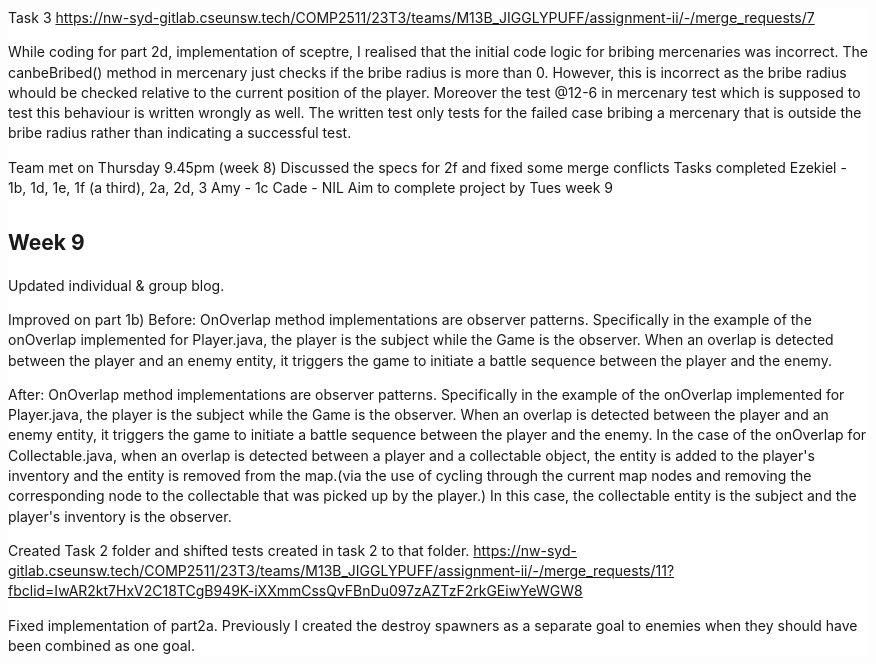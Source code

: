 
Task 3
https://nw-syd-gitlab.cseunsw.tech/COMP2511/23T3/teams/M13B_JIGGLYPUFF/assignment-ii/-/merge_requests/7

While coding for part 2d, implementation of sceptre, I realised that the initial code logic for bribing mercenaries was incorrect. 
The canbeBribed() method in mercenary just checks if the bribe radius is more than 0. However, this is incorrect as the bribe radius whould be checked relative to the current position of the player. Moreover the test @12-6 in mercenary test which is supposed to test this behaviour is written wrongly as well. The written test only tests for the failed case bribing a mercenary that is outside the bribe radius rather than indicating a successful test.

Team met on Thursday 9.45pm (week 8)
Discussed the specs for 2f and fixed some merge conflicts
Tasks completed
Ezekiel - 1b, 1d, 1e, 1f (a third), 2a, 2d, 3
Amy - 1c
Cade - NIL
Aim to complete project by Tues week 9

## Week 9

Updated individual & group blog. 

Improved on part 1b)
Before:
OnOverlap method implementations are observer patterns. Specifically in the example of the onOverlap implemented for Player.java, the player is the subject while the Game is the observer. When an overlap is detected between the player and an enemy entity, it triggers the game to initiate a battle sequence between the player and the enemy. 

After:
OnOverlap method implementations are observer patterns. Specifically in the example of the onOverlap implemented for Player.java, the player is the subject while the Game is the observer. When an overlap is detected between the player and an enemy entity, it triggers the game to initiate a battle sequence between the player and the enemy. In the case of the onOverlap for Collectable.java, when an overlap is detected between a player and a collectable object, the entity is added to the player's inventory and the entity is removed from the map.(via the use of cycling through the current map nodes and removing the corresponding node to the collectable that was picked up by the player.) In this case, the collectable entity is the subject and the player's inventory is the observer. 

Created Task 2 folder and shifted tests created in task 2 to that folder.
https://nw-syd-gitlab.cseunsw.tech/COMP2511/23T3/teams/M13B_JIGGLYPUFF/assignment-ii/-/merge_requests/11?fbclid=IwAR2kt7HxV2C18TCgB949K-iXXmmCssQvFBnDu097zAZTzF2rkGEiwYeWGW8 

Fixed implementation of part2a. Previously I created the destroy spawners as a separate goal to enemies when they should have been combined as one goal. 